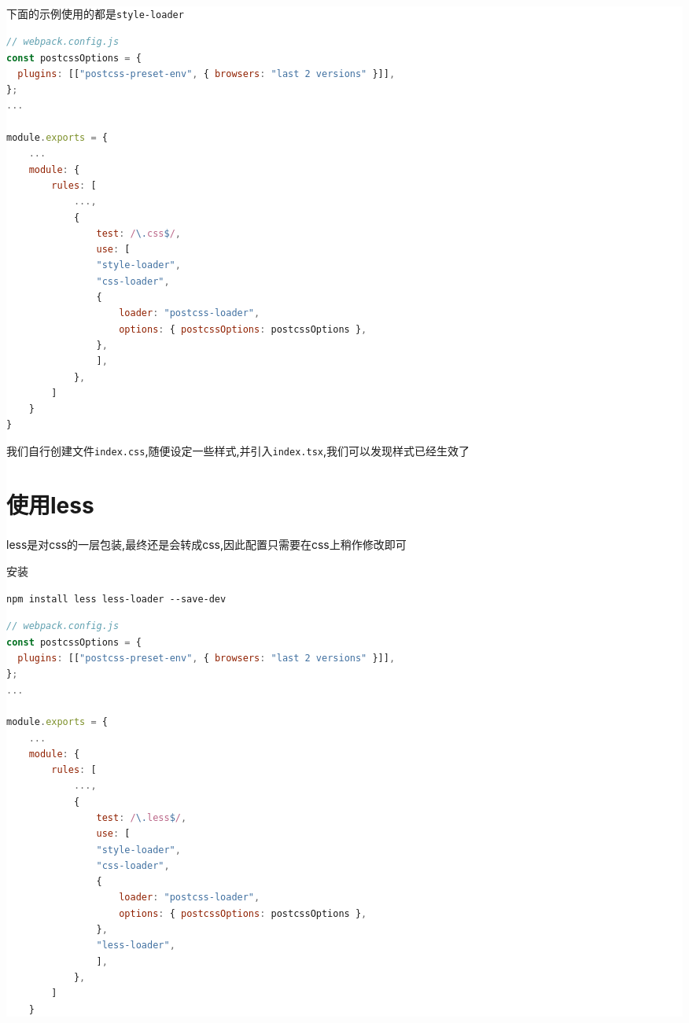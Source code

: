 下面的示例使用的都是`style-loader`
```js
// webpack.config.js
const postcssOptions = {
  plugins: [["postcss-preset-env", { browsers: "last 2 versions" }]],
};
...

module.exports = {
    ...
    module: {
        rules: [
            ...,
            {
                test: /\.css$/,
                use: [
                "style-loader",
                "css-loader",
                {
                    loader: "postcss-loader",
                    options: { postcssOptions: postcssOptions },
                },
                ],
            },
        ]
    }
}
```
我们自行创建文件`index.css`,随便设定一些样式,并引入`index.tsx`,我们可以发现样式已经生效了

# 使用less

less是对css的一层包装,最终还是会转成css,因此配置只需要在css上稍作修改即可

安装
```
npm install less less-loader --save-dev
```
```js
// webpack.config.js
const postcssOptions = {
  plugins: [["postcss-preset-env", { browsers: "last 2 versions" }]],
};
...

module.exports = {
    ...
    module: {
        rules: [
            ...,
            {
                test: /\.less$/,
                use: [
                "style-loader",
                "css-loader",
                {
                    loader: "postcss-loader",
                    options: { postcssOptions: postcssOptions },
                },
                "less-loader",
                ],
            },
        ]
    }
```